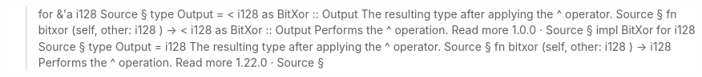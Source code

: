 > for &'a
i128
Source
§
type
Output
= <
i128
as
BitXor
>::
Output
The resulting type after applying the
^
operator.
Source
§
fn
bitxor
(self, other:
i128
) -> <
i128
as
BitXor
>::
Output
Performs the
^
operation.
Read more
1.0.0
·
Source
§
impl
BitXor
for
i128
Source
§
type
Output
=
i128
The resulting type after applying the
^
operator.
Source
§
fn
bitxor
(self, other:
i128
) ->
i128
Performs the
^
operation.
Read more
1.22.0
·
Source
§